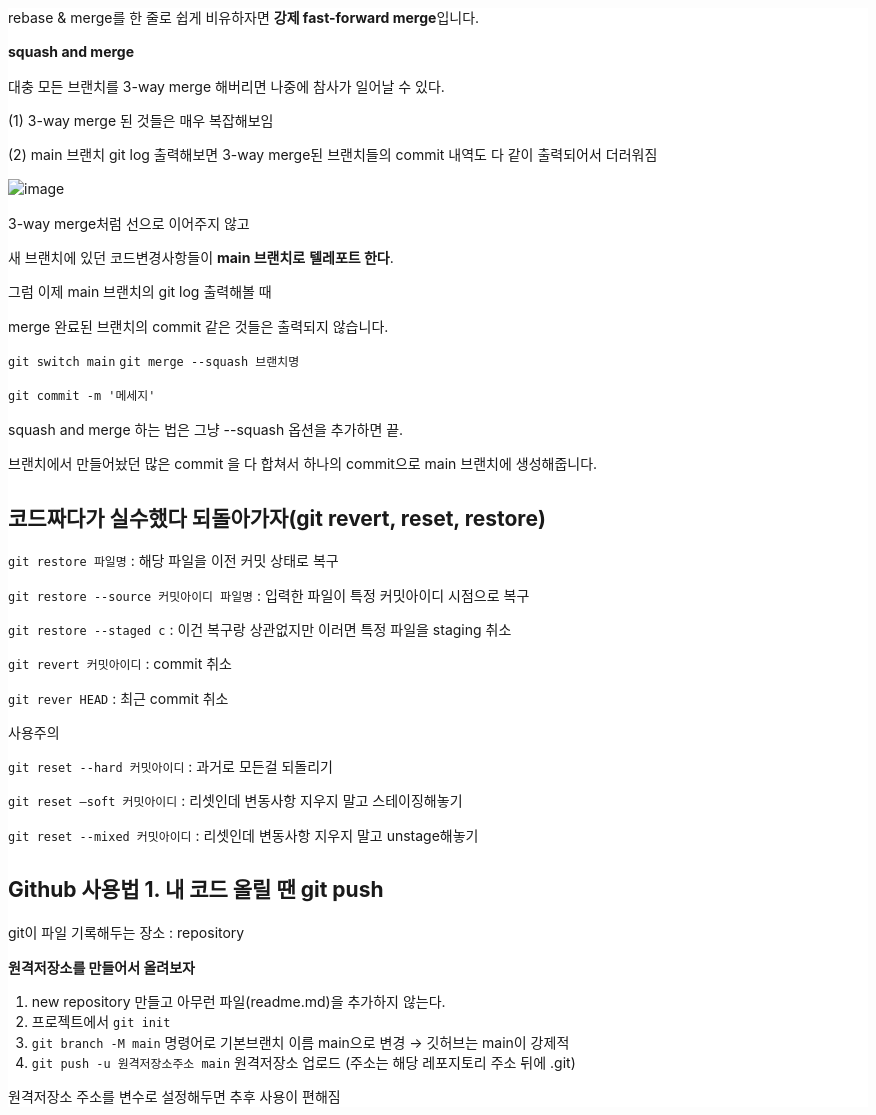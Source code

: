 rebase & merge를 한 줄로 쉽게 비유하자면 **강제 fast-forward merge**입니다.

**squash and merge**

대충 모든 브랜치를 3-way merge 해버리면 나중에 참사가 일어날 수 있다.

(1) 3-way merge 된 것들은 매우 복잡해보임

(2) main 브랜치 git log 출력해보면 3-way merge된 브랜치들의 commit 내역도 다 같이 출력되어서 더러워짐

![image](https://user-images.githubusercontent.com/106286686/189537988-729d47e0-6359-44c6-a501-d57d66e12c5f.png)

3-way merge처럼 선으로 이어주지 않고

새 브랜치에 있던 코드변경사항들이 **main 브랜치로** **텔레포트 한다**.

그럼 이제 main 브랜치의 git log 출력해볼 때

merge 완료된 브랜치의 commit 같은 것들은 출력되지 않습니다.

`git switch main`
`git merge --squash 브랜치명`

`git commit -m '메세지'`

squash and merge 하는 법은 그냥 --squash 옵션을 추가하면 끝.

브랜치에서 만들어놨던 많은 commit 을 다 합쳐서 하나의 commit으로 main 브랜치에 생성해줍니다.

## **코드짜다가 실수했다 되돌아가자(git revert, reset, restore)**

`git restore 파일명` : 해당 파일을 이전 커밋 상태로 복구

`git restore --source 커밋아이디 파일명` : 입력한 파일이 특정 커밋아이디 시점으로 복구

`git restore --staged c` : 이건 복구랑 상관없지만 이러면 특정 파일을 staging 취소

`git revert 커밋아이디` : commit 취소

`git rever HEAD` : 최근 commit 취소

사용주의

`git reset --hard 커밋아이디` : 과거로 모든걸 되돌리기

`git reset —soft 커밋아이디` : 리셋인데 변동사항 지우지 말고 스테이징해놓기

`git reset --mixed 커밋아이디` : 리셋인데 변동사항 지우지 말고 unstage해놓기

## Github 사용법 1. 내 코드 올릴 땐 git push

git이 파일 기록해두는 장소 : repository

**원격저장소를 만들어서 올려보자**

1. new repository 만들고 아무런 파일(readme.md)을 추가하지 않는다.
2. 프로젝트에서 `git init` 
3. `git branch -M main` 명령어로 기본브랜치 이름 main으로 변경 → 깃허브는 main이 강제적
4. `git push -u 원격저장소주소 main` 원격저장소 업로드 (주소는 해당 레포지토리 주소 뒤에 .git)

원격저장소 주소를 변수로 설정해두면 추후 사용이 편해짐

